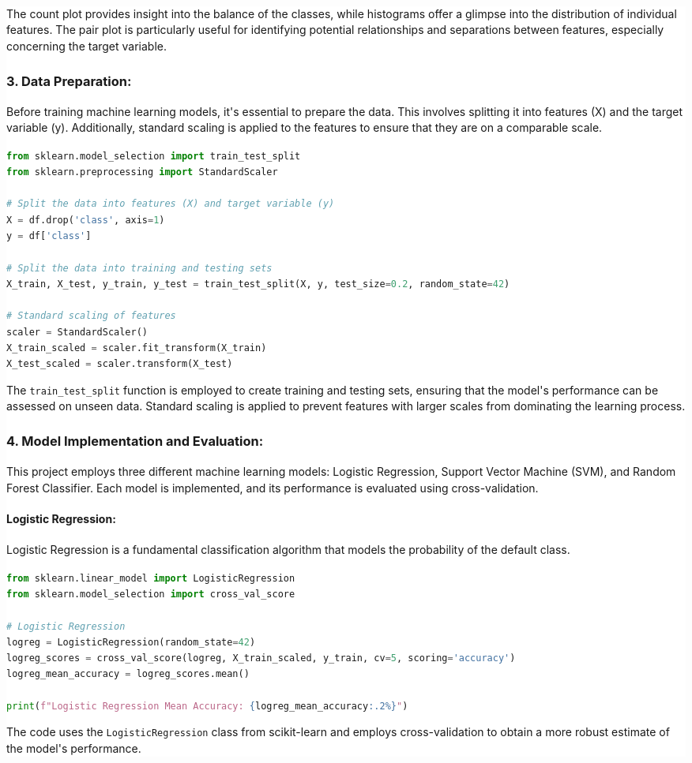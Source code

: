 The count plot provides insight into the balance of the classes, while histograms offer a glimpse into the distribution of individual features. The pair plot is particularly useful for identifying potential relationships and separations between features, especially concerning the target variable.

### 3. Data Preparation:

Before training machine learning models, it's essential to prepare the data. This involves splitting it into features (X) and the target variable (y). Additionally, standard scaling is applied to the features to ensure that they are on a comparable scale.

```python
from sklearn.model_selection import train_test_split
from sklearn.preprocessing import StandardScaler

# Split the data into features (X) and target variable (y)
X = df.drop('class', axis=1)
y = df['class']

# Split the data into training and testing sets
X_train, X_test, y_train, y_test = train_test_split(X, y, test_size=0.2, random_state=42)

# Standard scaling of features
scaler = StandardScaler()
X_train_scaled = scaler.fit_transform(X_train)
X_test_scaled = scaler.transform(X_test)
```

The `train_test_split` function is employed to create training and testing sets, ensuring that the model's performance can be assessed on unseen data. Standard scaling is applied to prevent features with larger scales from dominating the learning process.

### 4. Model Implementation and Evaluation:

This project employs three different machine learning models: Logistic Regression, Support Vector Machine (SVM), and Random Forest Classifier. Each model is implemented, and its performance is evaluated using cross-validation.

#### Logistic Regression:

Logistic Regression is a fundamental classification algorithm that models the probability of the default class.

```python
from sklearn.linear_model import LogisticRegression
from sklearn.model_selection import cross_val_score

# Logistic Regression
logreg = LogisticRegression(random_state=42)
logreg_scores = cross_val_score(logreg, X_train_scaled, y_train, cv=5, scoring='accuracy')
logreg_mean_accuracy = logreg_scores.mean()

print(f"Logistic Regression Mean Accuracy: {logreg_mean_accuracy:.2%}")
```

The code uses the `LogisticRegression` class from scikit-learn and employs cross-validation to obtain a more robust estimate of the model's performance.
